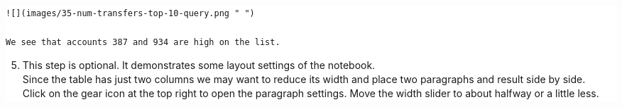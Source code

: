 	![](images/35-num-transfers-top-10-query.png " ")  

	We see that accounts 387 and 934 are high on the list.  

5.  This step is optional. It demonstrates some layout settings of the notebook.  
    Since the table has just two columns we may want to reduce its width and place two paragraphs and result side by side.  
	Click on the gear icon at the top right to open the paragraph settings.  Move the width slider to about halfway or a little less.  
